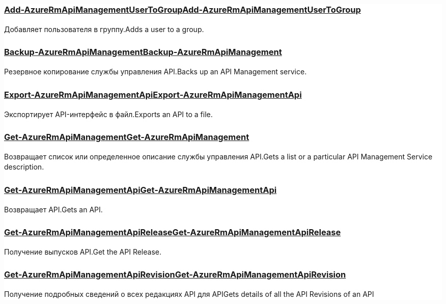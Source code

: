 ### [<span data-ttu-id="dfa08-111">Add-AzureRmApiManagementUserToGroup</span><span class="sxs-lookup"><span data-stu-id="dfa08-111">Add-AzureRmApiManagementUserToGroup</span></span>](Add-AzureRmApiManagementUserToGroup.md)
<span data-ttu-id="dfa08-112">Добавляет пользователя в группу.</span><span class="sxs-lookup"><span data-stu-id="dfa08-112">Adds a user to a group.</span></span>

### [<span data-ttu-id="dfa08-113">Backup-AzureRmApiManagement</span><span class="sxs-lookup"><span data-stu-id="dfa08-113">Backup-AzureRmApiManagement</span></span>](Backup-AzureRmApiManagement.md)
<span data-ttu-id="dfa08-114">Резервное копирование службы управления API.</span><span class="sxs-lookup"><span data-stu-id="dfa08-114">Backs up an API Management service.</span></span>

### [<span data-ttu-id="dfa08-115">Export-AzureRmApiManagementApi</span><span class="sxs-lookup"><span data-stu-id="dfa08-115">Export-AzureRmApiManagementApi</span></span>](Export-AzureRmApiManagementApi.md)
<span data-ttu-id="dfa08-116">Экспортирует API-интерфейс в файл.</span><span class="sxs-lookup"><span data-stu-id="dfa08-116">Exports an API to a file.</span></span>

### [<span data-ttu-id="dfa08-117">Get-AzureRmApiManagement</span><span class="sxs-lookup"><span data-stu-id="dfa08-117">Get-AzureRmApiManagement</span></span>](Get-AzureRmApiManagement.md)
<span data-ttu-id="dfa08-118">Возвращает список или определенное описание службы управления API.</span><span class="sxs-lookup"><span data-stu-id="dfa08-118">Gets a list or a particular API Management Service description.</span></span>

### [<span data-ttu-id="dfa08-119">Get-AzureRmApiManagementApi</span><span class="sxs-lookup"><span data-stu-id="dfa08-119">Get-AzureRmApiManagementApi</span></span>](Get-AzureRmApiManagementApi.md)
<span data-ttu-id="dfa08-120">Возвращает API.</span><span class="sxs-lookup"><span data-stu-id="dfa08-120">Gets an API.</span></span>

### [<span data-ttu-id="dfa08-121">Get-AzureRmApiManagementApiRelease</span><span class="sxs-lookup"><span data-stu-id="dfa08-121">Get-AzureRmApiManagementApiRelease</span></span>](Get-AzureRmApiManagementApiRelease.md)
<span data-ttu-id="dfa08-122">Получение выпусков API.</span><span class="sxs-lookup"><span data-stu-id="dfa08-122">Get the API Release.</span></span>

### [<span data-ttu-id="dfa08-123">Get-AzureRmApiManagementApiRevision</span><span class="sxs-lookup"><span data-stu-id="dfa08-123">Get-AzureRmApiManagementApiRevision</span></span>](Get-AzureRmApiManagementApiRevision.md)
<span data-ttu-id="dfa08-124">Получение подробных сведений о всех редакциях API для API</span><span class="sxs-lookup"><span data-stu-id="dfa08-124">Gets details of all the API Revisions of an API</span></span>

